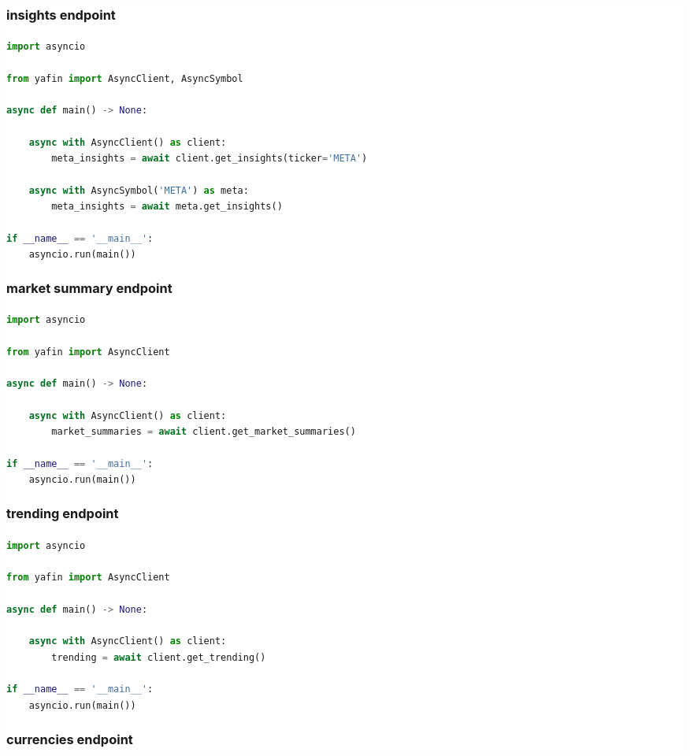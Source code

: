 ### insights endpoint

```python
import asyncio

from yafin import AsyncClient, AsyncSymbol

async def main() -> None:

    async with AsyncClient() as client:
        meta_insights = await client.get_insights(ticker='META')

    async with AsyncSymbol('META') as meta:
        meta_insights = await meta.get_insights()

if __name__ == '__main__':
    asyncio.run(main())
```

### market summary endpoint

```python
import asyncio

from yafin import AsyncClient

async def main() -> None:

    async with AsyncClient() as client:
        market_summaries = await client.get_market_summaries()

if __name__ == '__main__':
    asyncio.run(main())
```

### trending endpoint

```python
import asyncio

from yafin import AsyncClient

async def main() -> None:

    async with AsyncClient() as client:
        trending = await client.get_trending()

if __name__ == '__main__':
    asyncio.run(main())
```

### currencies endpoint
